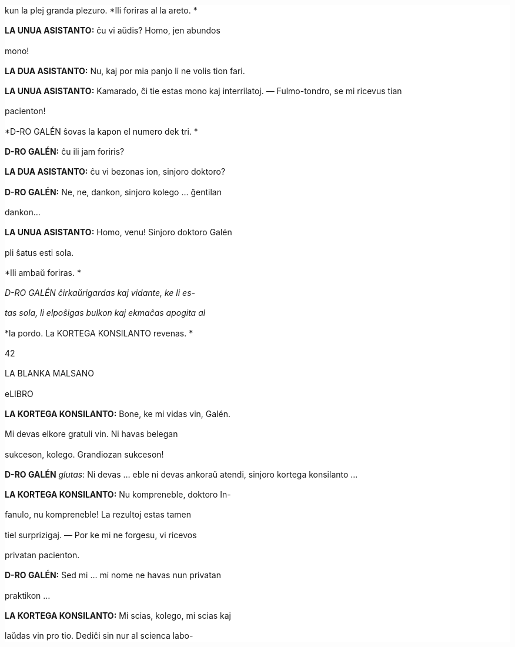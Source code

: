 kun la plej granda plezuro. *Ili foriras al la areto. *

**LA UNUA ASISTANTO:** ĉu vi aŭdis? Homo, jen abundos

mono\! 

**LA DUA ASISTANTO:** Nu, kaj por mia panjo li ne volis tion fari. 

**LA UNUA ASISTANTO:** Kamarado, ĉi tie estas mono kaj interrilatoj. — Fulmo-tondro, se mi ricevus tian

pacienton\! 

*D-RO GALÉN ŝovas la kapon el numero dek tri. *

**D-RO GALÉN:** ĉu ili jam foriris? 

**LA DUA ASISTANTO:** ĉu vi bezonas ion, sinjoro doktoro? 

**D-RO GALÉN:** Ne, ne, dankon, sinjoro kolego … ĝentilan

dankon…

**LA UNUA ASISTANTO:** Homo, venu\! Sinjoro doktoro Galén

pli ŝatus esti sola. 

*Ili ambaŭ foriras. *

*D-RO GALÉN ĉirkaŭrigardas kaj vidante, ke li es-*

*tas sola, li elpoŝigas bulkon kaj ekmaĉas apogita al*

*la pordo. La KORTEGA KONSILANTO revenas. *

42

LA BLANKA MALSANO

eLIBRO

**LA KORTEGA KONSILANTO:** Bone, ke mi vidas vin, Galén. 

Mi devas elkore gratuli vin. Ni havas belegan

sukceson, kolego. Grandiozan sukceson\! 

**D-RO GALÉN** *glutas*: Ni devas … eble ni devas ankoraŭ atendi, sinjoro kortega konsilanto …

**LA KORTEGA KONSILANTO:** Nu kompreneble, doktoro In-

fanulo, nu kompreneble\! La rezultoj estas tamen

tiel surprizigaj. — Por ke mi ne forgesu, vi ricevos

privatan pacienton. 

**D-RO GALÉN:** Sed mi … mi nome ne havas nun privatan

praktikon …

**LA KORTEGA KONSILANTO:** Mi scias, kolego, mi scias kaj

laŭdas vin pro tio. Dediĉi sin nur al scienca labo-
